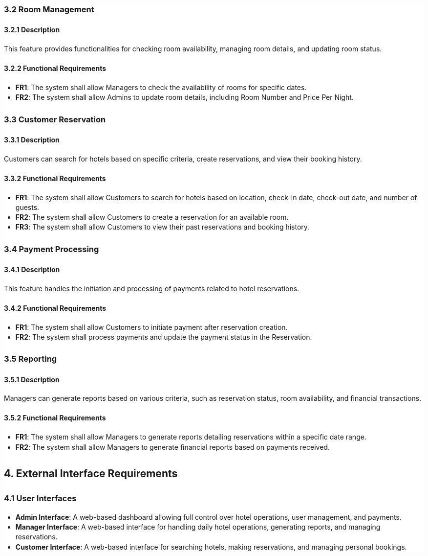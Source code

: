 ### 3.2 Room Management

#### 3.2.1 Description
This feature provides functionalities for checking room availability, managing room details, and updating room status.

#### 3.2.2 Functional Requirements
- **FR1**: The system shall allow Managers to check the availability of rooms for specific dates.
- **FR2**: The system shall allow Admins to update room details, including Room Number and Price Per Night.

### 3.3 Customer Reservation

#### 3.3.1 Description
Customers can search for hotels based on specific criteria, create reservations, and view their booking history.

#### 3.3.2 Functional Requirements
- **FR1**: The system shall allow Customers to search for hotels based on location, check-in date, check-out date, and number of guests.
- **FR2**: The system shall allow Customers to create a reservation for an available room.
- **FR3**: The system shall allow Customers to view their past reservations and booking history.

### 3.4 Payment Processing

#### 3.4.1 Description
This feature handles the initiation and processing of payments related to hotel reservations.

#### 3.4.2 Functional Requirements
- **FR1**: The system shall allow Customers to initiate payment after reservation creation.
- **FR2**: The system shall process payments and update the payment status in the Reservation.

### 3.5 Reporting

#### 3.5.1 Description
Managers can generate reports based on various criteria, such as reservation status, room availability, and financial transactions.

#### 3.5.2 Functional Requirements
- **FR1**: The system shall allow Managers to generate reports detailing reservations within a specific date range.
- **FR2**: The system shall allow Managers to generate financial reports based on payments received.

## 4. External Interface Requirements

### 4.1 User Interfaces
- **Admin Interface**: A web-based dashboard allowing full control over hotel operations, user management, and payments.
- **Manager Interface**: A web-based interface for handling daily hotel operations, generating reports, and managing reservations.
- **Customer Interface**: A web-based interface for searching hotels, making reservations, and managing personal bookings.
